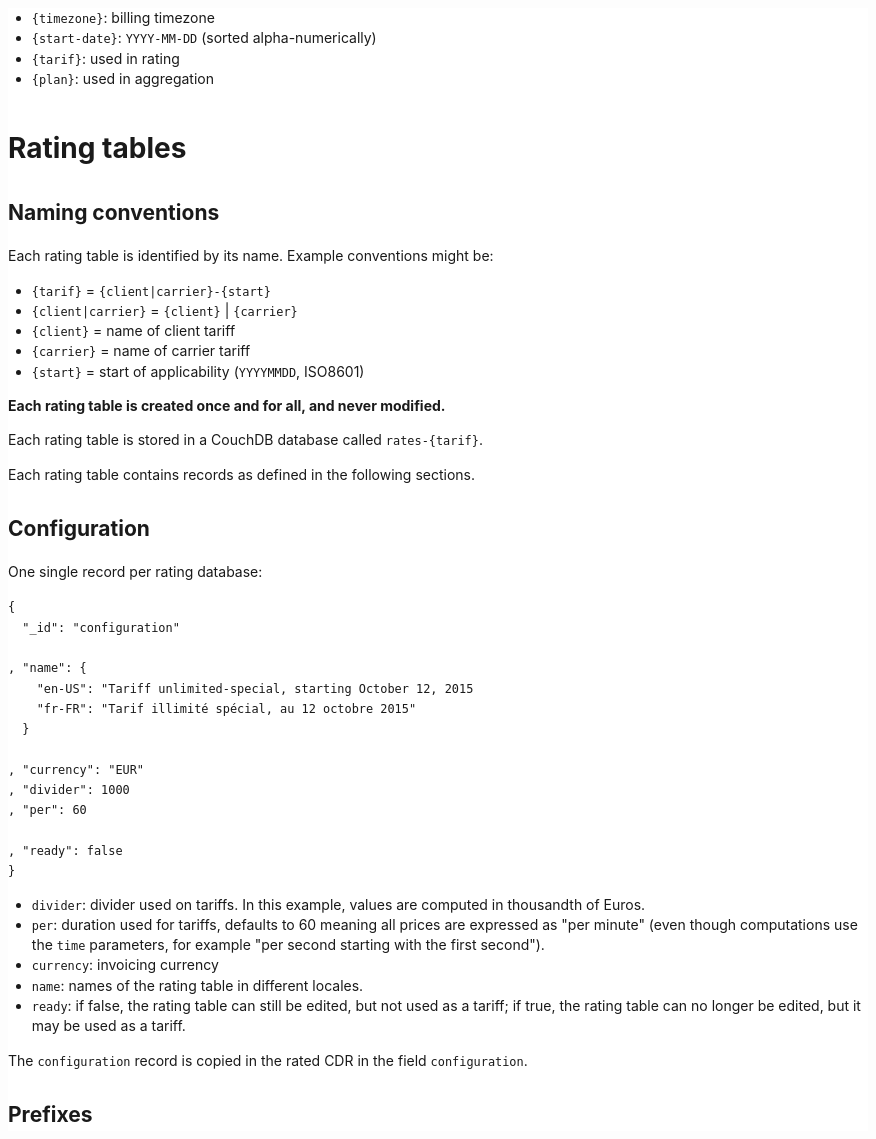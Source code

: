 - `{timezone}`: billing timezone
- `{start-date}`: `YYYY-MM-DD` (sorted alpha-numerically)
- `{tarif}`: used in rating
- `{plan}`: used in aggregation


Rating tables
=============

Naming conventions
------------------

Each rating table is identified by its name. Example conventions might be:

- `{tarif}` = `{client|carrier}-{start}`
- `{client|carrier}` = `{client}` | `{carrier}`
- `{client}` = name of client tariff
- `{carrier}` = name of carrier tariff
- `{start}` = start of applicability (`YYYYMMDD`, ISO8601)

__Each rating table is created once and for all, and never modified.__

Each rating table is stored in a CouchDB database called `rates-{tarif}`.

Each rating table contains records as defined in the following sections.

Configuration
-------------

One single record per rating database:

    {
      "_id": "configuration"

    , "name": {
        "en-US": "Tariff unlimited-special, starting October 12, 2015
        "fr-FR": "Tarif illimité spécial, au 12 octobre 2015"
      }

    , "currency": "EUR"
    , "divider": 1000
    , "per": 60

    , "ready": false
    }


- `divider`: divider used on tariffs. In this example, values are computed in thousandth of Euros.
- `per`: duration used for tariffs, defaults to 60 meaning all prices are expressed as "per minute" (even though computations use the `time` parameters, for example "per second starting with the first second").
- `currency`: invoicing currency
- `name`: names of the rating table in different locales.
- `ready`: if false, the rating table can still be edited, but not used as a tariff; if true, the rating table can no longer be edited, but it may be used as a tariff.

The `configuration` record is copied in the rated CDR in the field `configuration`.

Prefixes
--------
